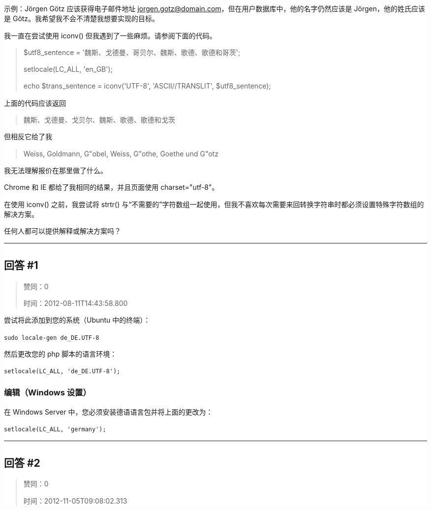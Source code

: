 示例：Jörgen Götz 应该获得电子邮件地址 jorgen.gotz@domain.com，但在用户数据库中，他的名字仍然应该是 Jörgen，他的姓氏应该是 Götz。我希望我不会不清楚我想要实现的目标。

我一直在尝试使用 iconv() 但我遇到了一些麻烦。请参阅下面的代码。

> $utf8_sentence = '魏斯、戈德曼、哥贝尔、魏斯、歌德、歌德和哥茨';
> 
> setlocale(LC_ALL, 'en_GB');
> 
> echo $trans_sentence = iconv('UTF-8', 'ASCII//TRANSLIT', $utf8_sentence);

上面的代码应该返回

> 魏斯、戈德曼、戈贝尔、魏斯、歌德、歌德和戈茨

但相反它给了我

> Weiss, Goldmann, G"obel, Weiss, G"othe, Goethe und G"otz

我无法理解报价在那里做了什么。

Chrome 和 IE 都给了我相同的结果，并且页面使用 charset="utf-8"。

在使用 iconv() 之前，我尝试将 strtr() 与“不需要的”字符数组一起使用，但我不喜欢每次需要来回转换字符串时都必须设置特殊字符数组的解决方案。

任何人都可以提供解释或解决方案吗？

* * *

## 回答 #1

> 赞同：0
> 
> 时间：2012-08-11T14:43:58.800

尝试将此添加到您的系统（Ubuntu 中的终端）：

```
sudo locale-gen de_DE.UTF-8 
```

然后更改您的 php 脚本的语言环境：

```
setlocale(LC_ALL, 'de_DE.UTF-8'); 
```

### 编辑（Windows 设置）

在 Windows Server 中，您必须安装德语语言包并将上面的更改为：

```
setlocale(LC_ALL, 'germany'); 
```

* * *

## 回答 #2

> 赞同：0
> 
> 时间：2012-11-05T09:08:02.313
